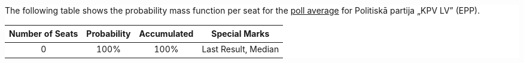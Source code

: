 The following table shows the probability mass function per seat for the [poll average](average.html) for Politiskā partija „KPV LV” (EPP).

| Number of Seats | Probability | Accumulated | Special Marks |
|:---------------:|:-----------:|:-----------:|:-------------:|
| 0 | 100% | 100% | Last Result, Median |


